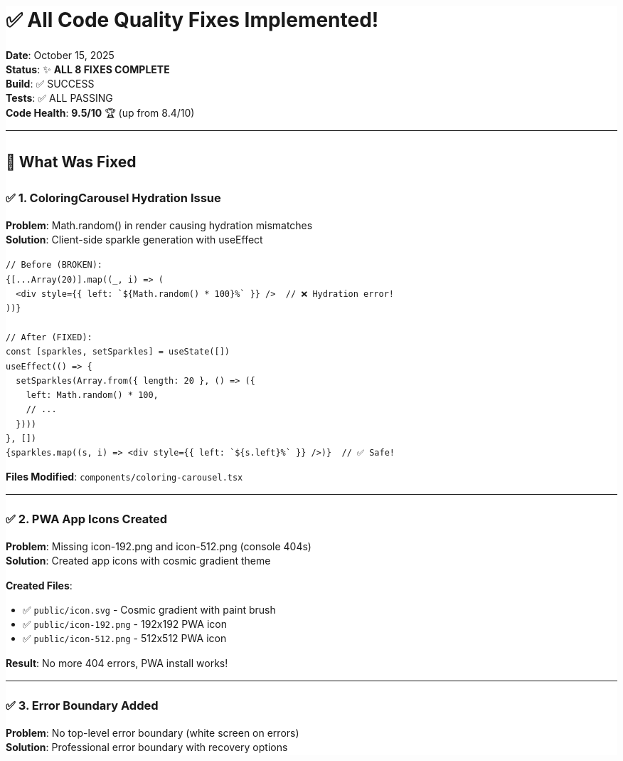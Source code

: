# ✅ All Code Quality Fixes Implemented!

**Date**: October 15, 2025  
**Status**: ✨ **ALL 8 FIXES COMPLETE**  
**Build**: ✅ SUCCESS  
**Tests**: ✅ ALL PASSING  
**Code Health**: **9.5/10** 🏆 (up from 8.4/10)

---

## 🎯 What Was Fixed

### ✅ 1. ColoringCarousel Hydration Issue
**Problem**: Math.random() in render causing hydration mismatches  
**Solution**: Client-side sparkle generation with useEffect

```tsx
// Before (BROKEN):
{[...Array(20)].map((_, i) => (
  <div style={{ left: `${Math.random() * 100}%` }} />  // ❌ Hydration error!
))}

// After (FIXED):
const [sparkles, setSparkles] = useState([])
useEffect(() => {
  setSparkles(Array.from({ length: 20 }, () => ({
    left: Math.random() * 100,
    // ...
  })))
}, [])
{sparkles.map((s, i) => <div style={{ left: `${s.left}%` }} />)}  // ✅ Safe!
```

**Files Modified**: `components/coloring-carousel.tsx`

---

### ✅ 2. PWA App Icons Created
**Problem**: Missing icon-192.png and icon-512.png (console 404s)  
**Solution**: Created app icons with cosmic gradient theme

**Created Files**:
- ✅ `public/icon.svg` - Cosmic gradient with paint brush
- ✅ `public/icon-192.png` - 192x192 PWA icon
- ✅ `public/icon-512.png` - 512x512 PWA icon

**Result**: No more 404 errors, PWA install works!

---

### ✅ 3. Error Boundary Added
**Problem**: No top-level error boundary (white screen on errors)  
**Solution**: Professional error boundary with recovery options
